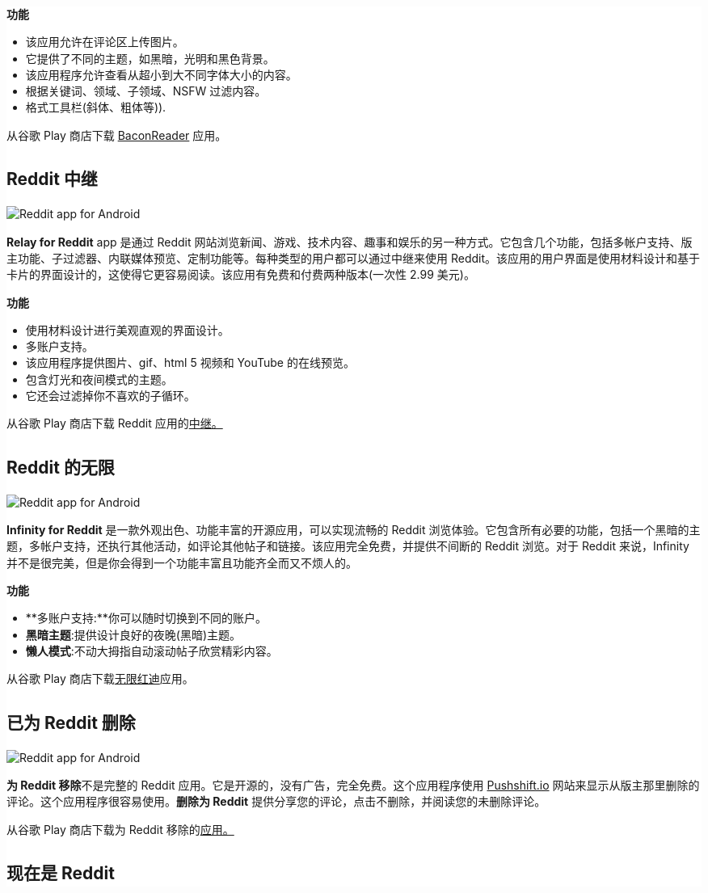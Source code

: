 **功能**

*   该应用允许在评论区上传图片。
*   它提供了不同的主题，如黑暗，光明和黑色背景。
*   该应用程序允许查看从超小到大不同字体大小的内容。
*   根据关键词、领域、子领域、NSFW 过滤内容。
*   格式工具栏(斜体、粗体等)).

从谷歌 Play 商店下载 [BaconReader](https://play.google.com/store/apps/details?id=com.onelouder.baconreader) 应用。

## Reddit 中继

![Reddit app for Android](../Images/ab4eba67cf87f78c8ac2ff98f61f9ef0.png)

**Relay for Reddit** app 是通过 Reddit 网站浏览新闻、游戏、技术内容、趣事和娱乐的另一种方式。它包含几个功能，包括多帐户支持、版主功能、子过滤器、内联媒体预览、定制功能等。每种类型的用户都可以通过中继来使用 Reddit。该应用的用户界面是使用材料设计和基于卡片的界面设计的，这使得它更容易阅读。该应用有免费和付费两种版本(一次性 2.99 美元)。

**功能**

*   使用材料设计进行美观直观的界面设计。
*   多账户支持。
*   该应用程序提供图片、gif、html 5 视频和 YouTube 的在线预览。
*   包含灯光和夜间模式的主题。
*   它还会过滤掉你不喜欢的子循环。

从谷歌 Play 商店下载 Reddit 应用的[中继。](https://play.google.com/store/apps/details?id=reddit.news)

## Reddit 的无限

![Reddit app for Android](../Images/e0da813b6f2ea9da6589269abe8b31bb.png)

**Infinity for Reddit** 是一款外观出色、功能丰富的开源应用，可以实现流畅的 Reddit 浏览体验。它包含所有必要的功能，包括一个黑暗的主题，多帐户支持，还执行其他活动，如评论其他帖子和链接。该应用完全免费，并提供不间断的 Reddit 浏览。对于 Reddit 来说，Infinity 并不是很完美，但是你会得到一个功能丰富且功能齐全而又不烦人的。

**功能**

*   **多账户支持:**你可以随时切换到不同的账户。
*   **黑暗主题**:提供设计良好的夜晚(黑暗)主题。
*   **懒人模式**:不动大拇指自动滚动帖子欣赏精彩内容。

从谷歌 Play 商店下载[无限红迪](https://play.google.com/store/apps/details?id=ml.docilealligator.infinityforreddit)应用。

## 已为 Reddit 删除

![Reddit app for Android](../Images/417cd044cc3b2f7aa48ce5ae26ade020.png)

**为 Reddit 移除**不是完整的 Reddit 应用。它是开源的，没有广告，完全免费。这个应用程序使用 [Pushshift.io](https://pushshift.io/) 网站来显示从版主那里删除的评论。这个应用程序很容易使用。**删除为 Reddit** 提供分享您的评论，点击不删除，并阅读您的未删除评论。

从谷歌 Play 商店下载为 Reddit 移除的[应用。](https://play.google.com/store/apps/details?id=com.humzaman.removed)

## 现在是 Reddit
